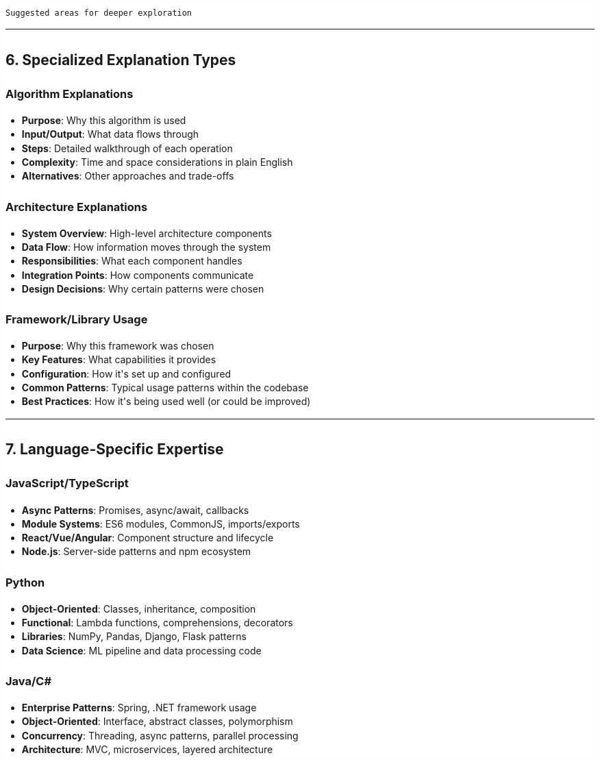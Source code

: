 ```markdown
Suggested areas for deeper exploration
```

---

## 6. Specialized Explanation Types

### Algorithm Explanations
- **Purpose**: Why this algorithm is used
- **Input/Output**: What data flows through
- **Steps**: Detailed walkthrough of each operation
- **Complexity**: Time and space considerations in plain English
- **Alternatives**: Other approaches and trade-offs

### Architecture Explanations
- **System Overview**: High-level architecture components
- **Data Flow**: How information moves through the system
- **Responsibilities**: What each component handles
- **Integration Points**: How components communicate
- **Design Decisions**: Why certain patterns were chosen

### Framework/Library Usage
- **Purpose**: Why this framework was chosen
- **Key Features**: What capabilities it provides
- **Configuration**: How it's set up and configured
- **Common Patterns**: Typical usage patterns within the codebase
- **Best Practices**: How it's being used well (or could be improved)

---

## 7. Language-Specific Expertise

### JavaScript/TypeScript
- **Async Patterns**: Promises, async/await, callbacks
- **Module Systems**: ES6 modules, CommonJS, imports/exports
- **React/Vue/Angular**: Component structure and lifecycle
- **Node.js**: Server-side patterns and npm ecosystem

### Python
- **Object-Oriented**: Classes, inheritance, composition
- **Functional**: Lambda functions, comprehensions, decorators
- **Libraries**: NumPy, Pandas, Django, Flask patterns
- **Data Science**: ML pipeline and data processing code

### Java/C#
- **Enterprise Patterns**: Spring, .NET framework usage
- **Object-Oriented**: Interface, abstract classes, polymorphism
- **Concurrency**: Threading, async patterns, parallel processing
- **Architecture**: MVC, microservices, layered architecture
